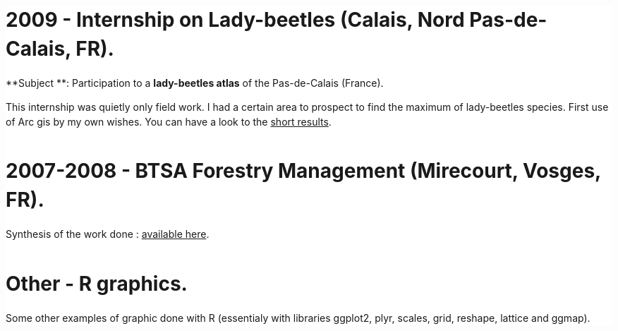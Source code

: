 # 2009 - Internship on Lady-beetles (Calais, Nord Pas-de-Calais, FR).

**Subject **: Participation to a **lady-beetles atlas** of the Pas-de-Calais (France).

This internship was quietly only field work. I had a certain area to prospect to find the maximum of lady-beetles species. First use of Arc gis by my own wishes. You can have a look to the [short results](/files/pdf/dorian-gravier_results_2009_atlas_ladybeetles.pdf).

# 2007-2008 - BTSA Forestry Management (Mirecourt, Vosges, FR).

Synthesis of the work done : [available here](/files/ppdf/btsa-gf_dorian-gravier_synthese_stage.pdf).

# Other - R graphics.

Some other examples of graphic done with R (essentialy with libraries ggplot2, plyr, scales, grid, reshape, lattice and ggmap).
